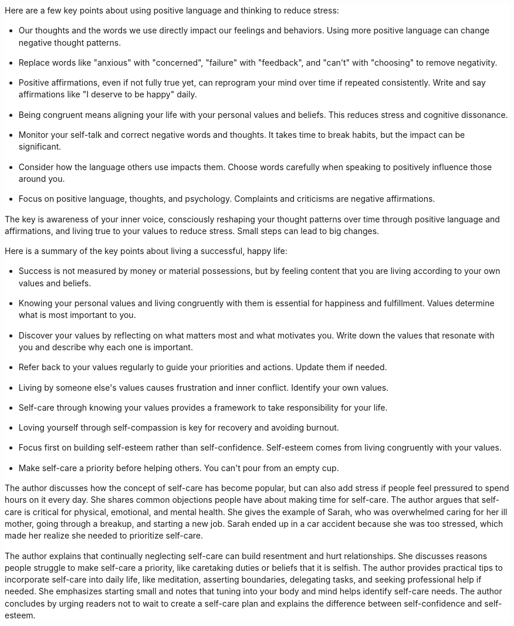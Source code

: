  Here are a few key points about using positive language and thinking to reduce stress:

- Our thoughts and the words we use directly impact our feelings and behaviors. Using more positive language can change negative thought patterns.

- Replace words like "anxious" with "concerned", "failure" with "feedback", and "can't" with "choosing" to remove negativity.

- Positive affirmations, even if not fully true yet, can reprogram your mind over time if repeated consistently. Write and say affirmations like "I deserve to be happy" daily.  

- Being congruent means aligning your life with your personal values and beliefs. This reduces stress and cognitive dissonance.

- Monitor your self-talk and correct negative words and thoughts. It takes time to break habits, but the impact can be significant.

- Consider how the language others use impacts them. Choose words carefully when speaking to positively influence those around you.

- Focus on positive language, thoughts, and psychology. Complaints and criticisms are negative affirmations.

The key is awareness of your inner voice, consciously reshaping your thought patterns over time through positive language and affirmations, and living true to your values to reduce stress. Small steps can lead to big changes.

 Here is a summary of the key points about living a successful, happy life:

- Success is not measured by money or material possessions, but by feeling content that you are living according to your own values and beliefs. 

- Knowing your personal values and living congruently with them is essential for happiness and fulfillment. Values determine what is most important to you.

- Discover your values by reflecting on what matters most and what motivates you. Write down the values that resonate with you and describe why each one is important. 

- Refer back to your values regularly to guide your priorities and actions. Update them if needed. 

- Living by someone else's values causes frustration and inner conflict. Identify your own values. 

- Self-care through knowing your values provides a framework to take responsibility for your life.

- Loving yourself through self-compassion is key for recovery and avoiding burnout. 

- Focus first on building self-esteem rather than self-confidence. Self-esteem comes from living congruently with your values.

- Make self-care a priority before helping others. You can't pour from an empty cup.

 

The author discusses how the concept of self-care has become popular, but can also add stress if people feel pressured to spend hours on it every day. She shares common objections people have about making time for self-care. The author argues that self-care is critical for physical, emotional, and mental health. She gives the example of Sarah, who was overwhelmed caring for her ill mother, going through a breakup, and starting a new job. Sarah ended up in a car accident because she was too stressed, which made her realize she needed to prioritize self-care. 

The author explains that continually neglecting self-care can build resentment and hurt relationships. She discusses reasons people struggle to make self-care a priority, like caretaking duties or beliefs that it is selfish. The author provides practical tips to incorporate self-care into daily life, like meditation, asserting boundaries, delegating tasks, and seeking professional help if needed. She emphasizes starting small and notes that tuning into your body and mind helps identify self-care needs. The author concludes by urging readers not to wait to create a self-care plan and explains the difference between self-confidence and self-esteem.
